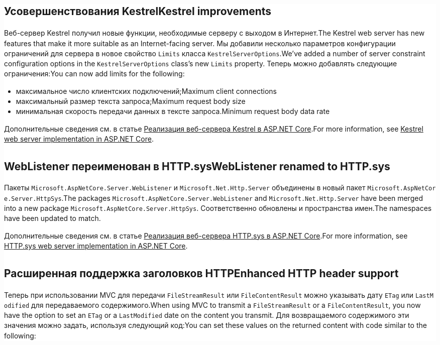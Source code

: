 ## <a name="kestrel-improvements"></a><span data-ttu-id="01f46-151">Усовершенствования Kestrel</span><span class="sxs-lookup"><span data-stu-id="01f46-151">Kestrel improvements</span></span>

<span data-ttu-id="01f46-152">Веб-сервер Kestrel получил новые функции, необходимые серверу с выходом в Интернет.</span><span class="sxs-lookup"><span data-stu-id="01f46-152">The Kestrel web server has new features that make it more suitable as an Internet-facing server.</span></span> <span data-ttu-id="01f46-153">Мы добавили несколько параметров конфигурации ограничений для сервера в новое свойство `Limits` класса `KestrelServerOptions`.</span><span class="sxs-lookup"><span data-stu-id="01f46-153">We’ve added a number of server constraint configuration options in the `KestrelServerOptions` class’s new `Limits` property.</span></span> <span data-ttu-id="01f46-154">Теперь можно добавлять следующие ограничения:</span><span class="sxs-lookup"><span data-stu-id="01f46-154">You can now add limits for the following:</span></span>

- <span data-ttu-id="01f46-155">максимальное число клиентских подключений;</span><span class="sxs-lookup"><span data-stu-id="01f46-155">Maximum client connections</span></span>
- <span data-ttu-id="01f46-156">максимальный размер текста запроса;</span><span class="sxs-lookup"><span data-stu-id="01f46-156">Maximum request body size</span></span>
- <span data-ttu-id="01f46-157">минимальная скорость передачи данных в тексте запроса.</span><span class="sxs-lookup"><span data-stu-id="01f46-157">Minimum request body data rate</span></span>

<span data-ttu-id="01f46-158">Дополнительные сведения см. в статье [Реализация веб-сервера Kestrel в ASP.NET Core](xref:fundamentals/servers/kestrel).</span><span class="sxs-lookup"><span data-stu-id="01f46-158">For more information, see [Kestrel web server implementation in ASP.NET Core](xref:fundamentals/servers/kestrel).</span></span>

## <a name="weblistener-renamed-to-httpsys"></a><span data-ttu-id="01f46-159">WebListener переименован в HTTP.sys</span><span class="sxs-lookup"><span data-stu-id="01f46-159">WebListener renamed to HTTP.sys</span></span>

<span data-ttu-id="01f46-160">Пакеты `Microsoft.AspNetCore.Server.WebListener` и `Microsoft.Net.Http.Server` объединены в новый пакет `Microsoft.AspNetCore.Server.HttpSys`.</span><span class="sxs-lookup"><span data-stu-id="01f46-160">The packages `Microsoft.AspNetCore.Server.WebListener` and `Microsoft.Net.Http.Server` have been merged into a new package `Microsoft.AspNetCore.Server.HttpSys`.</span></span> <span data-ttu-id="01f46-161">Соответственно обновлены и пространства имен.</span><span class="sxs-lookup"><span data-stu-id="01f46-161">The namespaces have been updated to match.</span></span>

<span data-ttu-id="01f46-162">Дополнительные сведения см. в статье [Реализация веб-сервера HTTP.sys в ASP.NET Core](xref:fundamentals/servers/httpsys).</span><span class="sxs-lookup"><span data-stu-id="01f46-162">For more information, see [HTTP.sys web server implementation in ASP.NET Core](xref:fundamentals/servers/httpsys).</span></span>

## <a name="enhanced-http-header-support"></a><span data-ttu-id="01f46-163">Расширенная поддержка заголовков HTTP</span><span class="sxs-lookup"><span data-stu-id="01f46-163">Enhanced HTTP header support</span></span>

<span data-ttu-id="01f46-164">Теперь при использовании MVC для передачи `FileStreamResult` или `FileContentResult` можно указывать дату `ETag` или `LastModified` для передаваемого содержимого.</span><span class="sxs-lookup"><span data-stu-id="01f46-164">When using MVC to transmit a `FileStreamResult` or a `FileContentResult`, you now have the option to set an `ETag` or a `LastModified` date on the content you transmit.</span></span> <span data-ttu-id="01f46-165">Для возвращаемого содержимого эти значения можно задать, используя следующий код:</span><span class="sxs-lookup"><span data-stu-id="01f46-165">You can set these values on the returned content with code similar to the following:</span></span>
